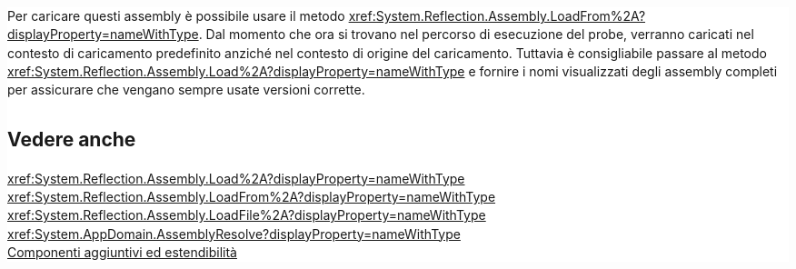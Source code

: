  Per caricare questi assembly è possibile usare il metodo <xref:System.Reflection.Assembly.LoadFrom%2A?displayProperty=nameWithType>. Dal momento che ora si trovano nel percorso di esecuzione del probe, verranno caricati nel contesto di caricamento predefinito anziché nel contesto di origine del caricamento. Tuttavia è consigliabile passare al metodo <xref:System.Reflection.Assembly.Load%2A?displayProperty=nameWithType> e fornire i nomi visualizzati degli assembly completi per assicurare che vengano sempre usate versioni corrette.  
  
## <a name="see-also"></a>Vedere anche  
 <xref:System.Reflection.Assembly.Load%2A?displayProperty=nameWithType>  
 <xref:System.Reflection.Assembly.LoadFrom%2A?displayProperty=nameWithType>  
 <xref:System.Reflection.Assembly.LoadFile%2A?displayProperty=nameWithType>  
 <xref:System.AppDomain.AssemblyResolve?displayProperty=nameWithType>  
 [Componenti aggiuntivi ed estendibilità](../../../docs/framework/add-ins/index.md)

